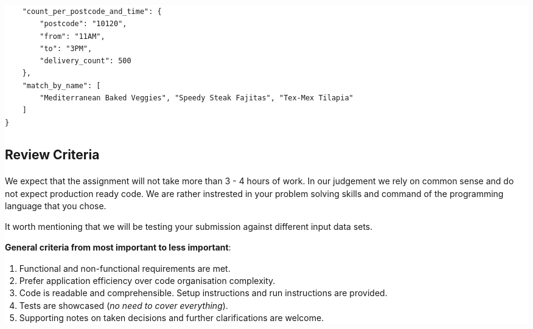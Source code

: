 ```json5
    "count_per_postcode_and_time": {
        "postcode": "10120",
        "from": "11AM",
        "to": "3PM",
        "delivery_count": 500
    },
    "match_by_name": [
        "Mediterranean Baked Veggies", "Speedy Steak Fajitas", "Tex-Mex Tilapia"
    ]
}
```

Review Criteria
---

We expect that the assignment will not take more than 3 - 4 hours of work. In our judgement we rely on common sense
and do not expect production ready code. We are rather instrested in your problem solving skills and command of the programming language that you chose.

It worth mentioning that we will be testing your submission against different input data sets.

__General criteria from most important to less important__:

1. Functional and non-functional requirements are met.
2. Prefer application efficiency over code organisation complexity.
3. Code is readable and comprehensible. Setup instructions and run instructions are provided.
4. Tests are showcased (_no need to cover everything_).
5. Supporting notes on taken decisions and further clarifications are welcome.

